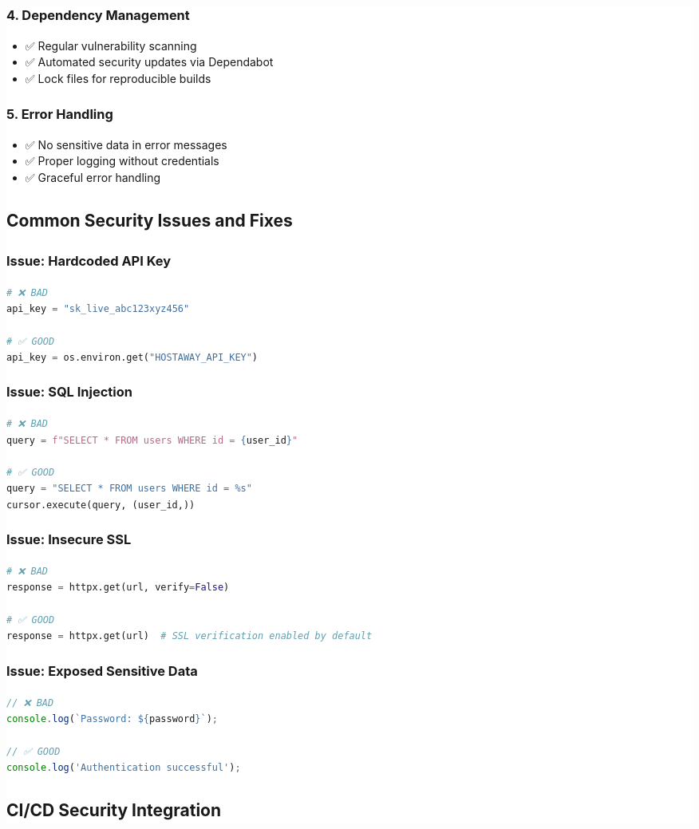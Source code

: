 ### 4. Dependency Management
- ✅ Regular vulnerability scanning
- ✅ Automated security updates via Dependabot
- ✅ Lock files for reproducible builds

### 5. Error Handling
- ✅ No sensitive data in error messages
- ✅ Proper logging without credentials
- ✅ Graceful error handling

## Common Security Issues and Fixes

### Issue: Hardcoded API Key
```python
# ❌ BAD
api_key = "sk_live_abc123xyz456"

# ✅ GOOD
api_key = os.environ.get("HOSTAWAY_API_KEY")
```

### Issue: SQL Injection
```python
# ❌ BAD
query = f"SELECT * FROM users WHERE id = {user_id}"

# ✅ GOOD
query = "SELECT * FROM users WHERE id = %s"
cursor.execute(query, (user_id,))
```

### Issue: Insecure SSL
```python
# ❌ BAD
response = httpx.get(url, verify=False)

# ✅ GOOD
response = httpx.get(url)  # SSL verification enabled by default
```

### Issue: Exposed Sensitive Data
```typescript
// ❌ BAD
console.log(`Password: ${password}`);

// ✅ GOOD
console.log('Authentication successful');
```

## CI/CD Security Integration
